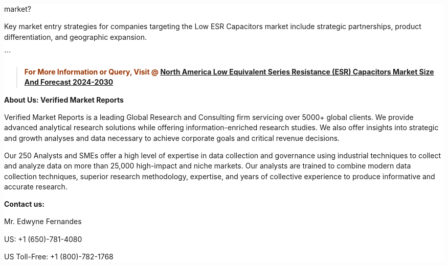 market?</div><div></h3> <p>Key market entry strategies for companies targeting the Low ESR Capacitors market include strategic partnerships, product differentiation, and geographic expansion.</p> </li></ol></body></html>```</p><blockquote><p><span style="color: #993300;"><strong>For More Information or Query, Visit @ <a href="https://www.verifiedmarketreports.com/product/low-equivalent-series-resistance-esr-capacitors-market/">North America Low Equivalent Series Resistance (ESR) Capacitors Market Size And Forecast 2024-2030</a></strong></span></p></blockquote><p><strong>About Us: Verified Market Reports</strong></p><p>Verified Market Reports is a leading Global Research and Consulting firm servicing over 5000+ global clients. We provide advanced analytical research solutions while offering information-enriched research studies. We also offer insights into strategic and growth analyses and data necessary to achieve corporate goals and critical revenue decisions.</p><p>Our 250 Analysts and SMEs offer a high level of expertise in data collection and governance using industrial techniques to collect and analyze data on more than 25,000 high-impact and niche markets. Our analysts are trained to combine modern data collection techniques, superior research methodology, expertise, and years of collective experience to produce informative and accurate research.</p><p><strong>Contact us:</strong></p><p>Mr. Edwyne Fernandes</p><p>US: +1 (650)-781-4080</p><p>US Toll-Free: +1 (800)-782-1768</p>
